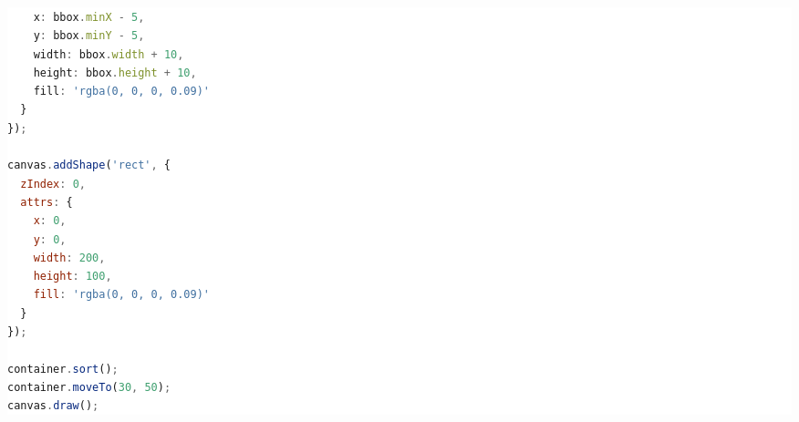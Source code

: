 ```js
    x: bbox.minX - 5,
    y: bbox.minY - 5,
    width: bbox.width + 10,
    height: bbox.height + 10,
    fill: 'rgba(0, 0, 0, 0.09)'
  }
});

canvas.addShape('rect', {
  zIndex: 0,
  attrs: {
    x: 0,
    y: 0,
    width: 200,
    height: 100,
    fill: 'rgba(0, 0, 0, 0.09)'
  }
});

container.sort();
container.moveTo(30, 50);
canvas.draw();
```
